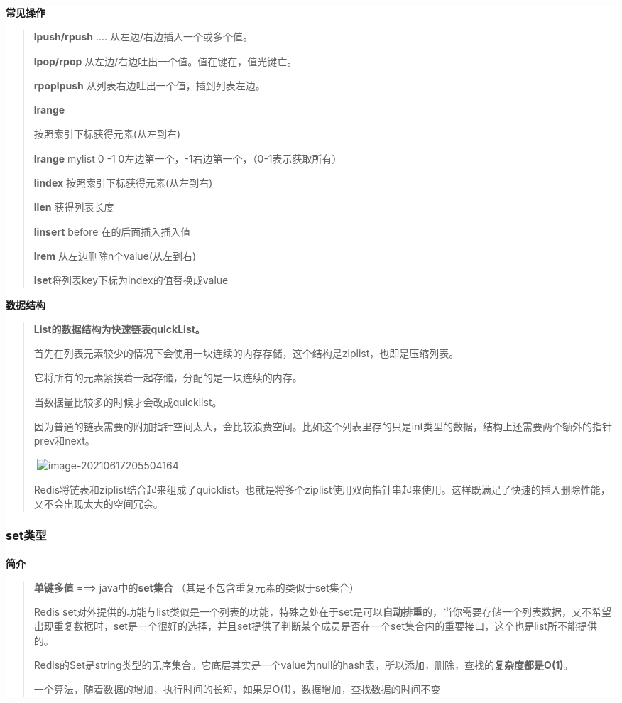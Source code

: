 **常见操作**

> **lpush/rpush** <key><value1><value2><value3> .... 从左边/右边插入一个或多个值。
>
> **lpop/rpop** <key>从左边/右边吐出一个值。值在键在，值光键亡。
>
>  
>
> **rpoplpush** <key1><key2>从<key1>列表右边吐出一个值，插到<key2>列表左边。
>
>  
>
> **lrange** <key><start><stop>
>
> 按照索引下标获得元素(从左到右)
>
> **lrange** mylist 0 -1  0左边第一个，-1右边第一个，（0-1表示获取所有）
>
> **lindex** <key><index>按照索引下标获得元素(从左到右)
>
> **llen** <key>获得列表长度 
>
>  
>
> **linsert** <key> before <value><newvalue>在<value>的后面插入<newvalue>插入值
>
> **lrem** <key><n><value>从左边删除n个value(从左到右)
>
> **lset**<key><index><value>将列表key下标为index的值替换成value

**数据结构**

> **List的数据结构为快速链表quickList。**
>
> 首先在列表元素较少的情况下会使用一块连续的内存存储，这个结构是ziplist，也即是压缩列表。
>
> 它将所有的元素紧挨着一起存储，分配的是一块连续的内存。
>
> 当数据量比较多的时候才会改成quicklist。
>
> 因为普通的链表需要的附加指针空间太大，会比较浪费空间。比如这个列表里存的只是int类型的数据，结构上还需要两个额外的指针prev和next。
>
> ​                             ![image-20210617205504164](C:\Users\大梦\AppData\Roaming\Typora\typora-user-images\image-20210617205504164.png)  
>
> Redis将链表和ziplist结合起来组成了quicklist。也就是将多个ziplist使用双向指针串起来使用。这样既满足了快速的插入删除性能，又不会出现太大的空间冗余。

### set类型

**简介**

> **单键多值**  ===> java中的**set集合** （其是不包含重复元素的类似于set集合）
>
> Redis set对外提供的功能与list类似是一个列表的功能，特殊之处在于set是可以**自动排重**的，当你需要存储一个列表数据，又不希望出现重复数据时，set是一个很好的选择，并且set提供了判断某个成员是否在一个set集合内的重要接口，这个也是list所不能提供的。
>
> Redis的Set是string类型的无序集合。它底层其实是一个value为null的hash表，所以添加，删除，查找的**复杂度都是O(1)**。
>
> 一个算法，随着数据的增加，执行时间的长短，如果是O(1)，数据增加，查找数据的时间不变
